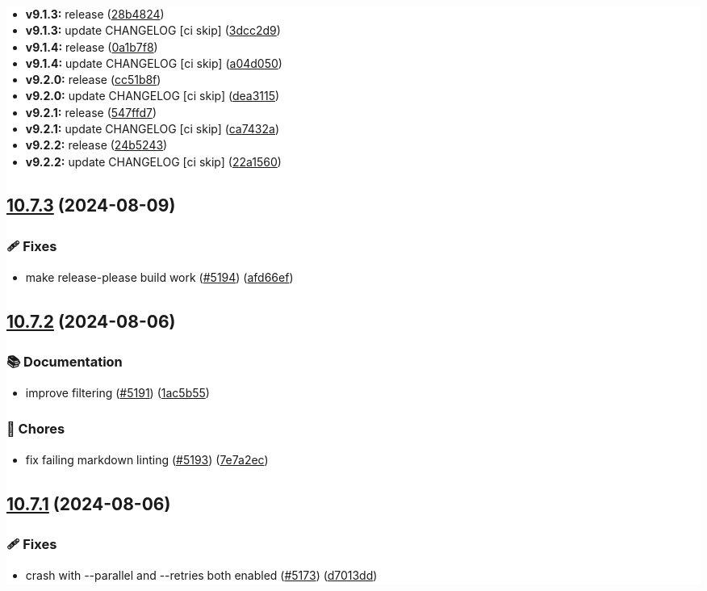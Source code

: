 * **v9.1.3:** release ([28b4824](https://github.com/Stars1233/mocha/commit/28b482472a519b7abaf30a18b8ad709707bfd5a7))
* **v9.1.3:** update CHANGELOG [ci skip] ([3dcc2d9](https://github.com/Stars1233/mocha/commit/3dcc2d9563c7a74edad2a68bcee2a3990140ac70))
* **v9.1.4:** release ([0a1b7f8](https://github.com/Stars1233/mocha/commit/0a1b7f8a1505738449e8b0275d91664b5bae3d95))
* **v9.1.4:** update CHANGELOG [ci skip] ([a04d050](https://github.com/Stars1233/mocha/commit/a04d050b42819602e5c952a31a8162470a39db35))
* **v9.2.0:** release ([cc51b8f](https://github.com/Stars1233/mocha/commit/cc51b8fb42c4919e1304724bdb1a90699d17cf85))
* **v9.2.0:** update CHANGELOG [ci skip] ([dea3115](https://github.com/Stars1233/mocha/commit/dea3115123116f5d9adcd0fe5f2ae0a86dda03a1))
* **v9.2.1:** release ([547ffd7](https://github.com/Stars1233/mocha/commit/547ffd73535088322579d3d2026432112eae3d4b))
* **v9.2.1:** update CHANGELOG [ci skip] ([ca7432a](https://github.com/Stars1233/mocha/commit/ca7432a86541d1b3f8285403d11c8aa3acad2166))
* **v9.2.2:** release ([24b5243](https://github.com/Stars1233/mocha/commit/24b5243514fee35bb78cf81d7fa541112a566a22))
* **v9.2.2:** update CHANGELOG [ci skip] ([22a1560](https://github.com/Stars1233/mocha/commit/22a156064ccfffca8595171cdf0d8401272a7912))

## [10.7.3](https://github.com/mochajs/mocha/compare/v10.7.2...v10.7.3) (2024-08-09)


### 🩹 Fixes

* make release-please build work ([#5194](https://github.com/mochajs/mocha/issues/5194)) ([afd66ef](https://github.com/mochajs/mocha/commit/afd66ef3df20fab51ce38b97216c09108e5c2bfd))

## [10.7.2](https://github.com/mochajs/mocha/compare/v10.7.1...v10.7.2) (2024-08-06)


### 📚 Documentation

* improve filtering ([#5191](https://github.com/mochajs/mocha/issues/5191)) ([1ac5b55](https://github.com/mochajs/mocha/commit/1ac5b552e3f32694d349023cb7f6196ba92b180e))


### 🧹 Chores

* fix failing markdown linting ([#5193](https://github.com/mochajs/mocha/issues/5193)) ([7e7a2ec](https://github.com/mochajs/mocha/commit/7e7a2ecb9bf8daba7e885a880bd8314b7b6fe07d))

## [10.7.1](https://github.com/mochajs/mocha/compare/v10.7.0...v10.7.1) (2024-08-06)


### 🩹 Fixes

* crash with --parallel and --retries both enabled ([#5173](https://github.com/mochajs/mocha/issues/5173)) ([d7013dd](https://github.com/mochajs/mocha/commit/d7013ddb1099cfafe66a1af9640370998290e62c))
